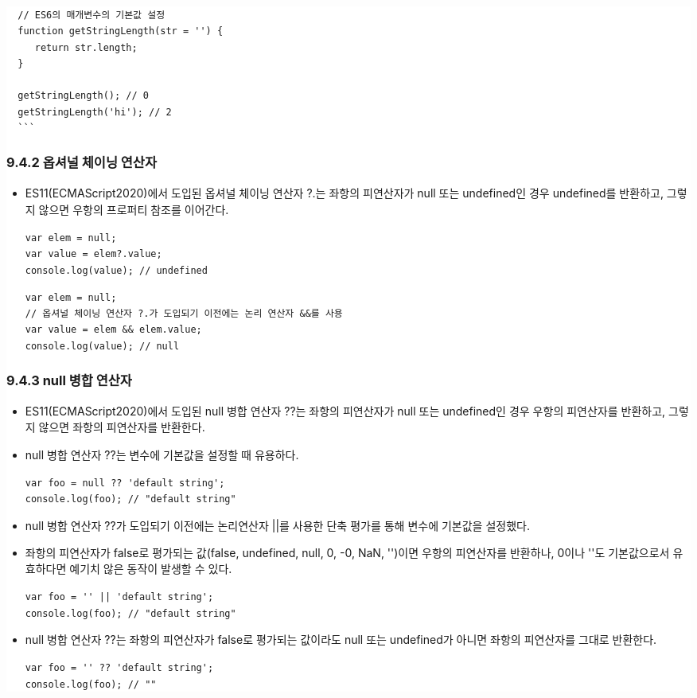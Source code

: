       // ES6의 매개변수의 기본값 설정
      function getStringLength(str = '') {
         return str.length;
      }
      
      getStringLength(); // 0
      getStringLength('hi'); // 2
      ```
   
   ### 9.4.2 옵셔널 체이닝 연산자
   - ES11(ECMAScript2020)에서 도입된 옵셔널 체이닝 연산자 ?.는 좌항의 피연산자가 null 또는 undefined인 경우 undefined를 반환하고, 그렇지 않으면 우항의 프로퍼티 참조를 이어간다.
        ```
        var elem = null;
        var value = elem?.value;
        console.log(value); // undefined
        ```
        ```
        var elem = null;
        // 옵셔널 체이닝 연산자 ?.가 도입되기 이전에는 논리 연산자 &&를 사용
        var value = elem && elem.value;
        console.log(value); // null
        ```
   
   ### 9.4.3 null 병합 연산자
   - ES11(ECMAScript2020)에서 도입된 null 병합 연산자 ??는 좌항의 피연산자가 null 또는 undefined인 경우 우항의 피연산자를 반환하고, 그렇지 않으면 좌항의 피연산자를 반환한다.
   - null 병합 연산자 ??는 변수에 기본값을 설정할 때 유용하다.
        ```
        var foo = null ?? 'default string';
        console.log(foo); // "default string"
        ```

   - null 병합 연산자 ??가 도입되기 이전에는 논리연산자 ||를 사용한 단축 평가를 통해 변수에 기본값을 설정했다.
   - 좌항의 피연산자가 false로 평가되는 값(false, undefined, null, 0, -0, NaN, '')이면 우항의 피연산자를 반환하나, 0이나 ''도 기본값으로서 유효하다면 예기치 않은 동작이 발생할 수 있다.
        ```
        var foo = '' || 'default string';
        console.log(foo); // "default string"
        ```

   - null 병합 연산자 ??는 좌항의 피연산자가 false로 평가되는 값이라도 null 또는 undefined가 아니면 좌항의 피연산자를 그대로 반환한다.
        ```
        var foo = '' ?? 'default string';
        console.log(foo); // ""
        ```